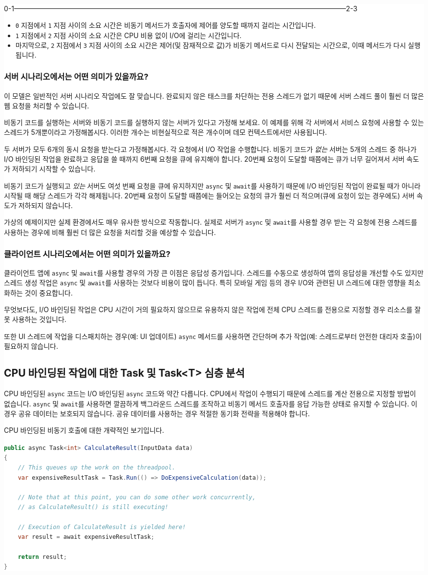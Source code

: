 0-1————————————————————————————————————————————————–2-3

- `0` 지점에서 `1` 지점 사이의 소요 시간은 비동기 메서드가 호출자에 제어를 양도할 때까지 걸리는 시간입니다.
- `1` 지점에서 `2` 지점 사이의 소요 시간은 CPU 비용 없이 I/O에 걸리는 시간입니다.
- 마지막으로, `2` 지점에서 `3` 지점 사이의 소요 시간은 제어(및 잠재적으로 값)가 비동기 메서드로 다시 전달되는 시간으로, 이때 메서드가 다시 실행됩니다.

### <a name="what-does-this-mean-for-a-server-scenario"></a>서버 시나리오에서는 어떤 의미가 있을까요?

이 모델은 일반적인 서버 시나리오 작업에도 잘 맞습니다.  완료되지 않은 태스크를 차단하는 전용 스레드가 없기 때문에 서버 스레드 풀이 훨씬 더 많은 웹 요청을 처리할 수 있습니다.

비동기 코드를 실행하는 서버와 비동기 코드를 실행하지 않는 서버가 있다고 가정해 보세요.  이 예제를 위해 각 서버에서 서비스 요청에 사용할 수 있는 스레드가 5개뿐이라고 가정해봅시다.  이러한 개수는 비현실적으로 적은 개수이며 데모 컨텍스트에서만 사용됩니다.

두 서버가 모두 6개의 동시 요청을 받는다고 가정해봅시다. 각 요청에서 I/O 작업을 수행합니다.  비동기 코드가 *없는* 서버는 5개의 스레드 중 하나가 I/O 바인딩된 작업을 완료하고 응답을 쓸 때까지 6번째 요청을 큐에 유지해야 합니다. 20번째 요청이 도달할 때쯤에는 큐가 너무 길어져서 서버 속도가 저하되기 시작할 수 있습니다.

비동기 코드가 실행되고 *있는* 서버도 여섯 번째 요청을 큐에 유지하지만 `async` 및 `await`를 사용하기 때문에 I/O 바인딩된 작업이 완료될 때가 아니라 시작될 때 해당 스레드가 각각 해제됩니다.  20번째 요청이 도달할 때쯤에는 들어오는 요청의 큐가 훨씬 더 적으며(큐에 요청이 있는 경우에도) 서버 속도가 저하되지 않습니다.

가상의 예제이지만 실제 환경에서도 매우 유사한 방식으로 작동합니다.  실제로 서버가 `async` 및 `await`를 사용할 경우 받는 각 요청에 전용 스레드를 사용하는 경우에 비해 훨씬 더 많은 요청을 처리할 것을 예상할 수 있습니다.

### <a name="what-does-this-mean-for-client-scenario"></a>클라이언트 시나리오에서는 어떤 의미가 있을까요?

클라이언트 앱에 `async` 및 `await`를 사용할 경우의 가장 큰 이점은 응답성 증가입니다.  스레드를 수동으로 생성하여 앱의 응답성을 개선할 수도 있지만 스레드 생성 작업은 `async` 및 `await`를 사용하는 것보다 비용이 많이 듭니다.  특히 모바일 게임 등의 경우 I/O와 관련된 UI 스레드에 대한 영향을 최소화하는 것이 중요합니다.

무엇보다도, I/O 바인딩된 작업은 CPU 시간이 거의 필요하지 않으므로 유용하지 않은 작업에 전체 CPU 스레드를 전용으로 지정할 경우 리소스를 잘못 사용하는 것입니다.

또한 UI 스레드에 작업을 디스패치하는 경우(예: UI 업데이트) `async` 메서드를 사용하면 간단하며 추가 작업(예: 스레드로부터 안전한 대리자 호출)이 필요하지 않습니다.

## <a name="deeper-dive-into-task-and-taskt-for-a-cpu-bound-operation"></a>CPU 바인딩된 작업에 대한 Task 및 Task\<T> 심층 분석

CPU 바인딩된 `async` 코드는 I/O 바인딩된 `async` 코드와 약간 다릅니다.  CPU에서 작업이 수행되기 때문에 스레드를 계산 전용으로 지정할 방법이 없습니다.  `async` 및 `await`를 사용하면 깔끔하게 백그라운드 스레드를 조작하고 비동기 메서드 호출자를 응답 가능한 상태로 유지할 수 있습니다.  이 경우 공유 데이터는 보호되지 않습니다.  공유 데이터를 사용하는 경우 적절한 동기화 전략을 적용해야 합니다.

CPU 바인딩된 비동기 호출에 대한 개략적인 보기입니다.

```csharp
public async Task<int> CalculateResult(InputData data)
{
    // This queues up the work on the threadpool.
    var expensiveResultTask = Task.Run(() => DoExpensiveCalculation(data));

    // Note that at this point, you can do some other work concurrently,
    // as CalculateResult() is still executing!

    // Execution of CalculateResult is yielded here!
    var result = await expensiveResultTask;

    return result;
}
```
